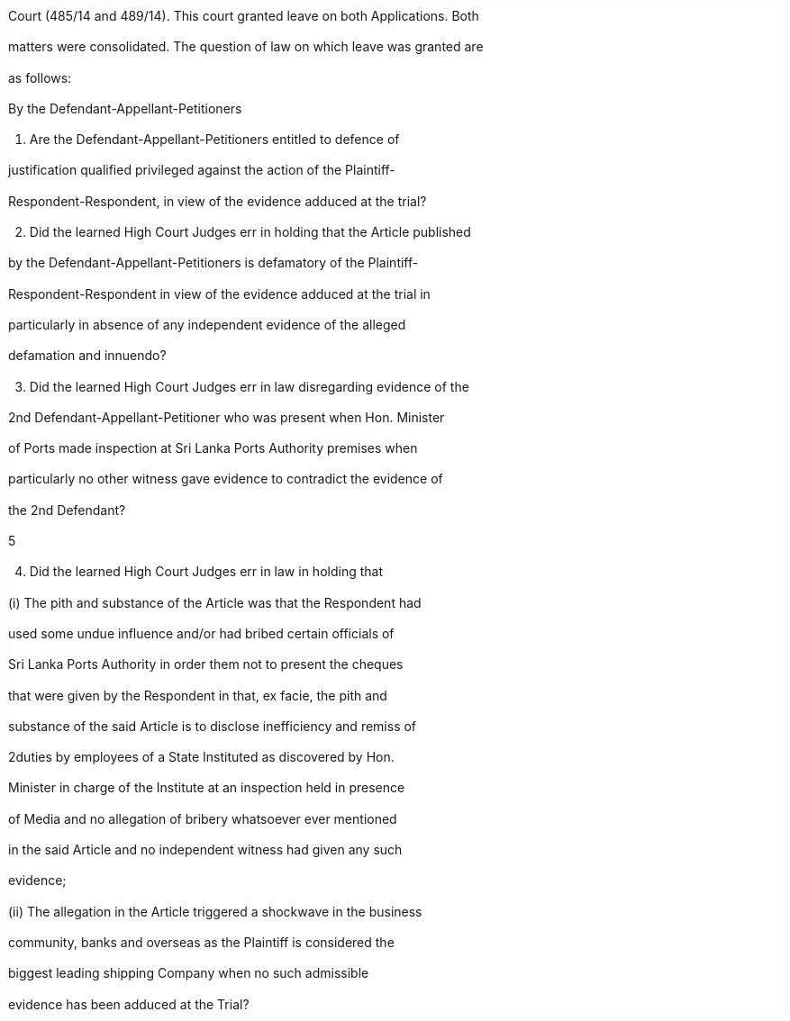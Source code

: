 Court (485/14 and 489/14). This court granted leave on both Applications. Both

matters were consolidated. The question of law on which leave was granted are

as follows:

By the Defendant-Appellant-Petitioners

1. Are the Defendant-Appellant-Petitioners entitled to defence of

justification qualified privileged against the action of the Plaintiff-

Respondent-Respondent, in view of the evidence adduced at the trial?

2. Did the learned High Court Judges err in holding that the Article published

by the Defendant-Appellant-Petitioners is defamatory of the Plaintiff-

Respondent-Respondent in view of the evidence adduced at the trial in

particularly in absence of any independent evidence of the alleged

defamation and innuendo?

3. Did the learned High Court Judges err in law disregarding evidence of the

2nd Defendant-Appellant-Petitioner who was present when Hon. Minister

of Ports made inspection at Sri Lanka Ports Authority premises when

particularly no other witness gave evidence to contradict the evidence of

the 2nd Defendant?

5

4. Did the learned High Court Judges err in law in holding that

(i) The pith and substance of the Article was that the Respondent had

used some undue influence and/or had bribed certain officials of

Sri Lanka Ports Authority in order them not to present the cheques

that were given by the Respondent in that, ex facie, the pith and

substance of the said Article is to disclose inefficiency and remiss of

2duties by employees of a State Instituted as discovered by Hon.

Minister in charge of the Institute at an inspection held in presence

of Media and no allegation of bribery whatsoever ever mentioned

in the said Article and no independent witness had given any such

evidence;

(ii) The allegation in the Article triggered a shockwave in the business

community, banks and overseas as the Plaintiff is considered the

biggest leading shipping Company when no such admissible

evidence has been adduced at the Trial?
